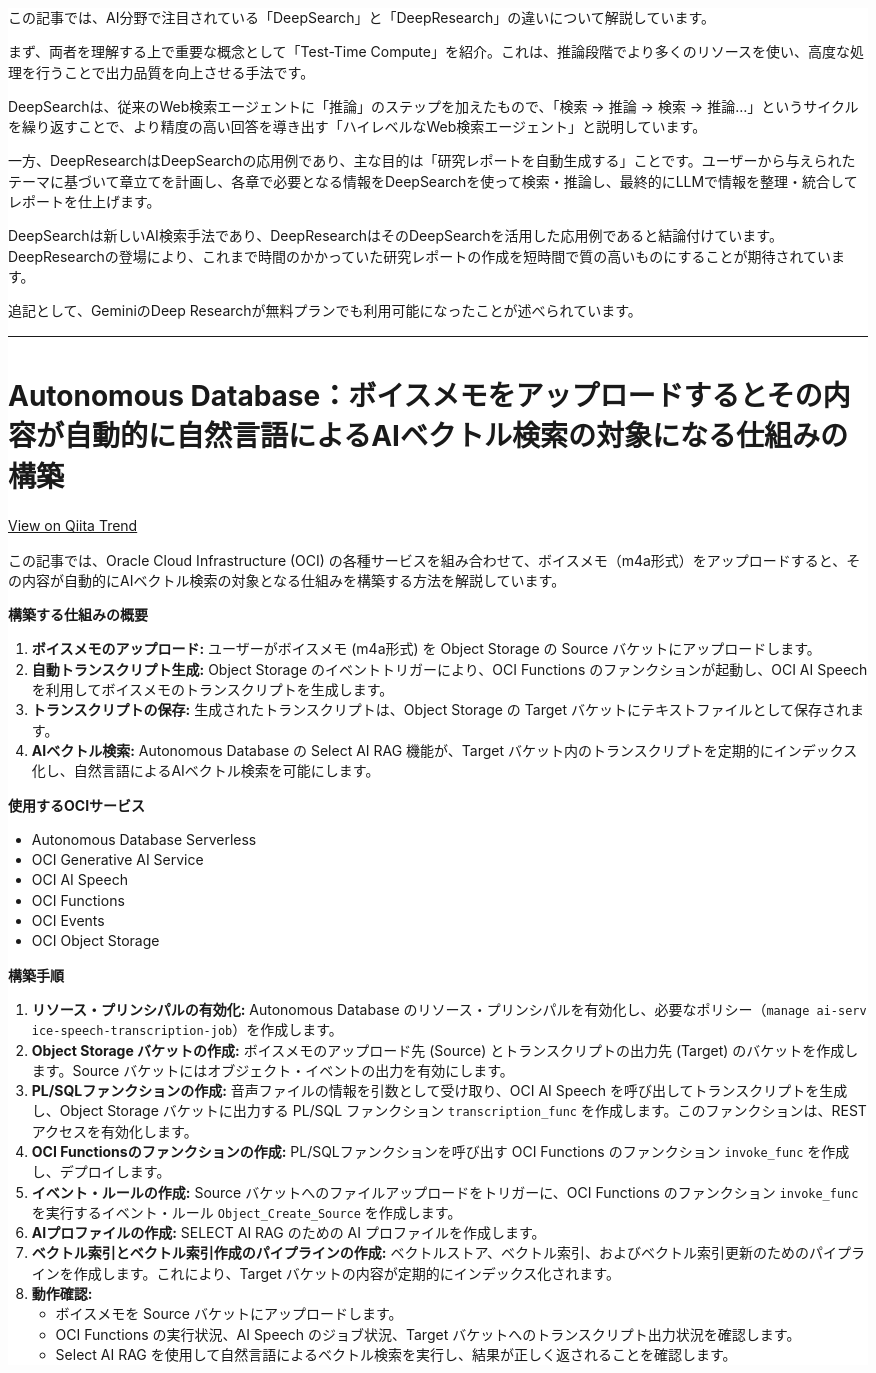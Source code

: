 この記事では、AI分野で注目されている「DeepSearch」と「DeepResearch」の違いについて解説しています。

まず、両者を理解する上で重要な概念として「Test-Time Compute」を紹介。これは、推論段階でより多くのリソースを使い、高度な処理を行うことで出力品質を向上させる手法です。

DeepSearchは、従来のWeb検索エージェントに「推論」のステップを加えたもので、「検索 → 推論 → 検索 → 推論…」というサイクルを繰り返すことで、より精度の高い回答を導き出す「ハイレベルなWeb検索エージェント」と説明しています。

一方、DeepResearchはDeepSearchの応用例であり、主な目的は「研究レポートを自動生成する」ことです。ユーザーから与えられたテーマに基づいて章立てを計画し、各章で必要となる情報をDeepSearchを使って検索・推論し、最終的にLLMで情報を整理・統合してレポートを仕上げます。

DeepSearchは新しいAI検索手法であり、DeepResearchはそのDeepSearchを活用した応用例であると結論付けています。DeepResearchの登場により、これまで時間のかかっていた研究レポートの作成を短時間で質の高いものにすることが期待されています。

追記として、GeminiのDeep Researchが無料プランでも利用可能になったことが述べられています。


---

# Autonomous Database：ボイスメモをアップロードするとその内容が自動的に自然言語によるAIベクトル検索の対象になる仕組みの構築

[View on Qiita Trend](https://qiita.com/500InternalServerError/items/da33e205f824e148c47a?utm_campaign=popular_items&utm_medium=feed&utm_source=popular_items)

この記事では、Oracle Cloud Infrastructure (OCI) の各種サービスを組み合わせて、ボイスメモ（m4a形式）をアップロードすると、その内容が自動的にAIベクトル検索の対象となる仕組みを構築する方法を解説しています。

**構築する仕組みの概要**

1.  **ボイスメモのアップロード:** ユーザーがボイスメモ (m4a形式) を Object Storage の Source バケットにアップロードします。
2.  **自動トランスクリプト生成:** Object Storage のイベントトリガーにより、OCI Functions のファンクションが起動し、OCI AI Speech を利用してボイスメモのトランスクリプトを生成します。
3.  **トランスクリプトの保存:** 生成されたトランスクリプトは、Object Storage の Target バケットにテキストファイルとして保存されます。
4.  **AIベクトル検索:** Autonomous Database の Select AI RAG 機能が、Target バケット内のトランスクリプトを定期的にインデックス化し、自然言語によるAIベクトル検索を可能にします。

**使用するOCIサービス**

*   Autonomous Database Serverless
*   OCI Generative AI Service
*   OCI AI Speech
*   OCI Functions
*   OCI Events
*   OCI Object Storage

**構築手順**

1.  **リソース・プリンシパルの有効化:** Autonomous Database のリソース・プリンシパルを有効化し、必要なポリシー（`manage ai-service-speech-transcription-job`）を作成します。
2.  **Object Storage バケットの作成:** ボイスメモのアップロード先 (Source) とトランスクリプトの出力先 (Target) のバケットを作成します。Source バケットにはオブジェクト・イベントの出力を有効にします。
3.  **PL/SQLファンクションの作成:** 音声ファイルの情報を引数として受け取り、OCI AI Speech を呼び出してトランスクリプトを生成し、Object Storage バケットに出力する PL/SQL ファンクション `transcription_func` を作成します。このファンクションは、RESTアクセスを有効化します。
4.  **OCI Functionsのファンクションの作成:** PL/SQLファンクションを呼び出す OCI Functions のファンクション `invoke_func` を作成し、デプロイします。
5.  **イベント・ルールの作成:** Source バケットへのファイルアップロードをトリガーに、OCI Functions のファンクション `invoke_func` を実行するイベント・ルール `Object_Create_Source` を作成します。
6.  **AIプロファイルの作成:** SELECT AI RAG のための AI プロファイルを作成します。
7.  **ベクトル索引とベクトル索引作成のパイプラインの作成:** ベクトルストア、ベクトル索引、およびベクトル索引更新のためのパイプラインを作成します。これにより、Target バケットの内容が定期的にインデックス化されます。
8.  **動作確認:**
    *   ボイスメモを Source バケットにアップロードします。
    *   OCI Functions の実行状況、AI Speech のジョブ状況、Target バケットへのトランスクリプト出力状況を確認します。
    *   Select AI RAG を使用して自然言語によるベクトル検索を実行し、結果が正しく返されることを確認します。
